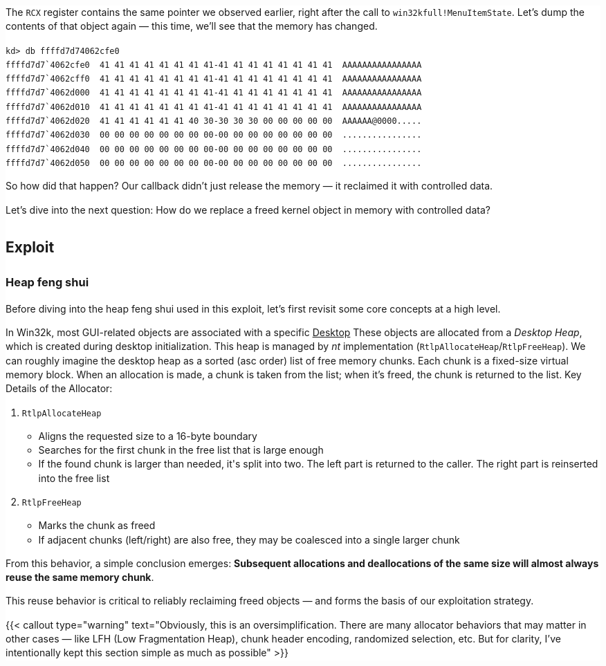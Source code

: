 The `RCX` register contains the same pointer we observed earlier, right after the call to `win32kfull!MenuItemState`. Let’s dump the contents of that object again — this time, we’ll see that the memory has changed.

```windbg
kd> db ffffd7d74062cfe0
ffffd7d7`4062cfe0  41 41 41 41 41 41 41 41-41 41 41 41 41 41 41 41  AAAAAAAAAAAAAAAA
ffffd7d7`4062cff0  41 41 41 41 41 41 41 41-41 41 41 41 41 41 41 41  AAAAAAAAAAAAAAAA
ffffd7d7`4062d000  41 41 41 41 41 41 41 41-41 41 41 41 41 41 41 41  AAAAAAAAAAAAAAAA
ffffd7d7`4062d010  41 41 41 41 41 41 41 41-41 41 41 41 41 41 41 41  AAAAAAAAAAAAAAAA
ffffd7d7`4062d020  41 41 41 41 41 41 40 30-30 30 30 00 00 00 00 00  AAAAAA@0000.....
ffffd7d7`4062d030  00 00 00 00 00 00 00 00-00 00 00 00 00 00 00 00  ................
ffffd7d7`4062d040  00 00 00 00 00 00 00 00-00 00 00 00 00 00 00 00  ................
ffffd7d7`4062d050  00 00 00 00 00 00 00 00-00 00 00 00 00 00 00 00  ................
```

So how did that happen?
Our callback didn’t just release the memory — it reclaimed it with controlled data.

Let’s dive into the next question:
How do we replace a freed kernel object in memory with controlled data?

## Exploit

### Heap feng shui

Before diving into the heap feng shui used in this exploit, let’s first revisit some core concepts at a high level.

In Win32k, most GUI-related objects are associated with a specific [Desktop](https://techcommunity.microsoft.com/blog/askperf/sessions-desktops-and-windows-stations/372473) These objects are allocated from a *Desktop Heap*, which is created during desktop initialization. This heap is managed by *nt* implementation (`RtlpAllocateHeap`/`RtlpFreeHeap`). We can roughly imagine the desktop heap as a sorted (asc order) list of free memory chunks. Each chunk is a fixed-size virtual memory block. When an allocation is made, a chunk is taken from the list; when it’s freed, the chunk is returned to the list. Key Details of the Allocator:

1. `RtlpAllocateHeap`
    - Aligns the requested size to a 16-byte boundary
    - Searches for the first chunk in the free list that is large enough
    - If the found chunk is larger than needed, it's split into two. The left part is returned to the caller. The right part is reinserted into the free list

2. `RtlpFreeHeap`
    - Marks the chunk as freed
    - If adjacent chunks (left/right) are also free, they may be coalesced into a single larger chunk

From this behavior, a simple conclusion emerges: **Subsequent allocations and deallocations of the same size will almost always reuse the same memory chunk**.

This reuse behavior is critical to reliably reclaiming freed objects — and forms the basis of our exploitation strategy.

{{< callout type="warning" text="Obviously, this is an oversimplification. There are many allocator behaviors that may matter in other cases — like LFH (Low Fragmentation Heap), chunk header encoding, randomized selection, etc. But for clarity, I’ve intentionally kept this section simple as much as possible" >}}
